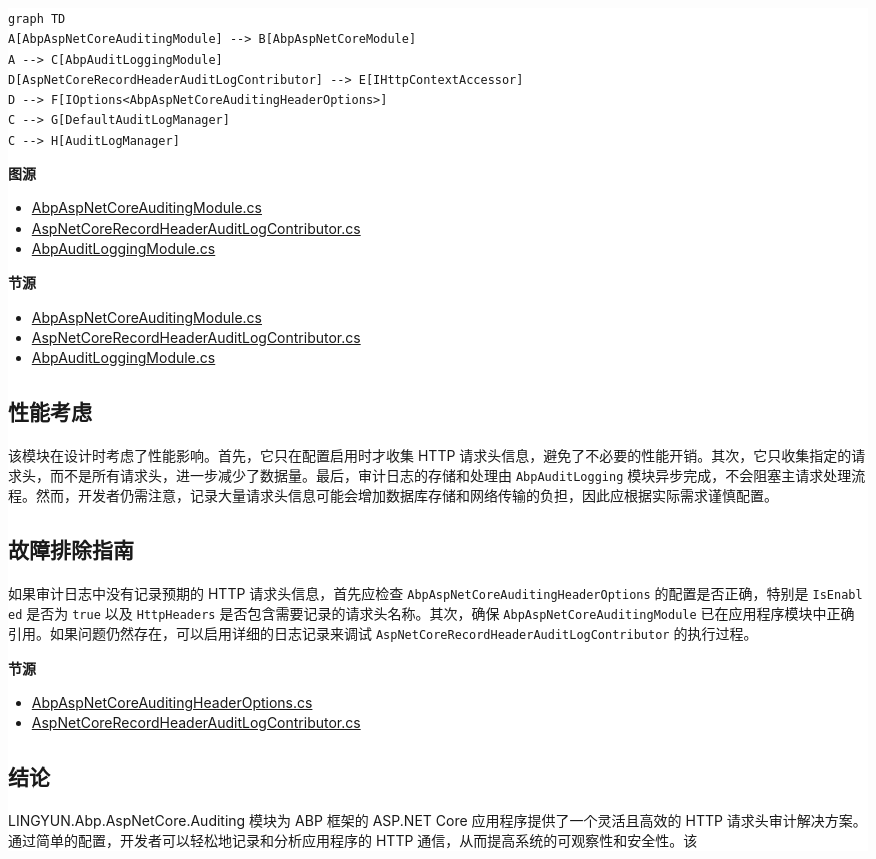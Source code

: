 ```mermaid
graph TD
A[AbpAspNetCoreAuditingModule] --> B[AbpAspNetCoreModule]
A --> C[AbpAuditLoggingModule]
D[AspNetCoreRecordHeaderAuditLogContributor] --> E[IHttpContextAccessor]
D --> F[IOptions<AbpAspNetCoreAuditingHeaderOptions>]
C --> G[DefaultAuditLogManager]
C --> H[AuditLogManager]
```

**图源**
- [AbpAspNetCoreAuditingModule.cs](file://aspnet-core/framework/auditing/LINGYUN.Abp.AspNetCore.Auditing/LINGYUN/Abp/AspNetCore/Auditing/AbpAspNetCoreAuditingModule.cs)
- [AspNetCoreRecordHeaderAuditLogContributor.cs](file://aspnet-core/framework/auditing/LINGYUN.Abp.AspNetCore.Auditing/LINGYUN/Abp/AspNetCore/Auditing/AspNetCoreRecordHeaderAuditLogContributor.cs)
- [AbpAuditLoggingModule.cs](file://aspnet-core/framework/auditing/LINGYUN.Abp.AuditLogging/LINGYUN/Abp/AuditLogging/AbpAuditLoggingModule.cs)

**节源**
- [AbpAspNetCoreAuditingModule.cs](file://aspnet-core/framework/auditing/LINGYUN.Abp.AspNetCore.Auditing/LINGYUN/Abp/AspNetCore/Auditing/AbpAspNetCoreAuditingModule.cs)
- [AspNetCoreRecordHeaderAuditLogContributor.cs](file://aspnet-core/framework/auditing/LINGYUN.Abp.AspNetCore.Auditing/LINGYUN/Abp/AspNetCore/Auditing/AspNetCoreRecordHeaderAuditLogContributor.cs)
- [AbpAuditLoggingModule.cs](file://aspnet-core/framework/auditing/LINGYUN.Abp.AuditLogging/LINGYUN/Abp/AuditLogging/AbpAuditLoggingModule.cs)

## 性能考虑
该模块在设计时考虑了性能影响。首先，它只在配置启用时才收集 HTTP 请求头信息，避免了不必要的性能开销。其次，它只收集指定的请求头，而不是所有请求头，进一步减少了数据量。最后，审计日志的存储和处理由 `AbpAuditLogging` 模块异步完成，不会阻塞主请求处理流程。然而，开发者仍需注意，记录大量请求头信息可能会增加数据库存储和网络传输的负担，因此应根据实际需求谨慎配置。

## 故障排除指南
如果审计日志中没有记录预期的 HTTP 请求头信息，首先应检查 `AbpAspNetCoreAuditingHeaderOptions` 的配置是否正确，特别是 `IsEnabled` 是否为 `true` 以及 `HttpHeaders` 是否包含需要记录的请求头名称。其次，确保 `AbpAspNetCoreAuditingModule` 已在应用程序模块中正确引用。如果问题仍然存在，可以启用详细的日志记录来调试 `AspNetCoreRecordHeaderAuditLogContributor` 的执行过程。

**节源**
- [AbpAspNetCoreAuditingHeaderOptions.cs](file://aspnet-core/framework/auditing/LINGYUN.Abp.AspNetCore.Auditing/LINGYUN/Abp/AspNetCore/Auditing/AbpAspNetCoreAuditingHeaderOptions.cs)
- [AspNetCoreRecordHeaderAuditLogContributor.cs](file://aspnet-core/framework/auditing/LINGYUN.Abp.AspNetCore.Auditing/LINGYUN/Abp/AspNetCore/Auditing/AspNetCoreRecordHeaderAuditLogContributor.cs)

## 结论
LINGYUN.Abp.AspNetCore.Auditing 模块为 ABP 框架的 ASP.NET Core 应用程序提供了一个灵活且高效的 HTTP 请求头审计解决方案。通过简单的配置，开发者可以轻松地记录和分析应用程序的 HTTP 通信，从而提高系统的可观察性和安全性。该